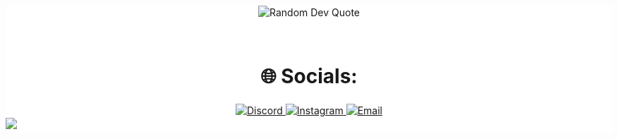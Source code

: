 <div align="center">
  <img src="https://quotes-github-readme.vercel.app/api?type=horizontal&theme=radical" alt="Random Dev Quote">
</div>




<br>


<h1 align="center" class="heading-element" dir="auto">🌐 Socials:</h1>

<div align="center">
  <a href="https://discord.gg/deadpool52777" target="_blank">
    <img src="https://img.shields.io/badge/Discord-%237289DA.svg?logo=discord&logoColor=white" alt="Discord">
  </a>
  <a href="https://instagram.com/aniket_singh52" target="_blank">
    <img src="https://img.shields.io/badge/Instagram-%23E4405F.svg?logo=Instagram&logoColor=white" alt="Instagram">
  </a>
  <a href="mailto:walfra52777@gmail.com">
    <img src="https://img.shields.io/badge/Email-D14836?logo=gmail&logoColor=white" alt="Email">
  </a>
</div>


<img src="https://capsule-render.vercel.app/api?type=waving&color=gradient&height=100&section=footer" width="100%"/>



